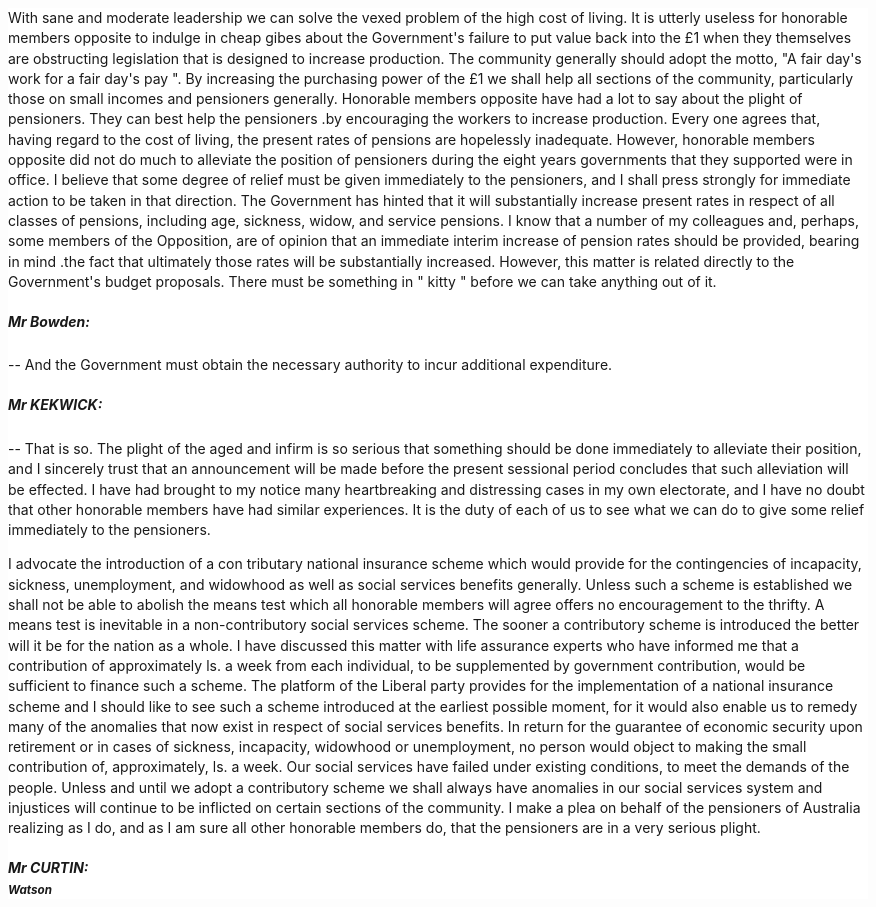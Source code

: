 With sane and moderate leadership we can solve the vexed problem of the high cost of living. It is utterly useless for honorable members opposite to indulge in cheap gibes about the Government's failure to put value back into the £1 when they themselves are obstructing legislation that is designed to increase production. The community generally should adopt the motto, "A fair day's work for a fair day's pay ". By increasing the purchasing power of the £1 we shall help all sections of the community, particularly those on small incomes and pensioners generally. Honorable members opposite have had a lot to say about the plight of pensioners. They can best help the pensioners .by encouraging the workers to increase production. Every one agrees that, having regard to the cost of living, the present rates of pensions are hopelessly inadequate. However, honorable members opposite did not do much to alleviate the position of pensioners during the eight years governments that they supported were in office. I believe that some degree of relief must be given immediately to the pensioners, and I shall press strongly for immediate action to be taken in that direction. The Government has hinted that it will substantially increase present rates in respect of all classes of pensions, including age, sickness, widow, and service pensions. I know that a number of my colleagues and, perhaps, some members of the Opposition, are of opinion that an immediate interim increase of pension rates should be provided, bearing in mind .the fact that ultimately those rates will be substantially increased. However, this matter is related directly to the Government's budget proposals. There must be something in " kitty " before we can take anything out of it. 

##### Mr Bowden:

--  And the Government must obtain the necessary authority to incur additional expenditure. 

##### Mr KEKWICK:

-- That is so. The plight of the aged and infirm is so serious that something should be done immediately to alleviate their position, and I sincerely trust that an announcement will be made before the present sessional period concludes that such alleviation will be effected. I have had brought to my notice many heartbreaking and distressing cases in my own electorate, and I have no doubt that other honorable members have had similar experiences. It is the duty of each of us to see what we can do to give some relief immediately to the pensioners. 

I advocate the introduction of a con tributary national insurance scheme which would provide for the contingencies of incapacity, sickness, unemployment, and widowhood as well as social services benefits generally. Unless such a scheme is established we shall not be able to abolish the means test which all honorable members will agree offers no encouragement to the thrifty. A means test is inevitable in a non-contributory social services scheme. The sooner a contributory scheme is introduced the better will it be for the nation as a whole. I have discussed this matter with life assurance experts who have informed me that a contribution of approximately ls. a week from each individual, to be supplemented by government contribution, would be sufficient to finance such a scheme. The platform of the Liberal party provides for the implementation of a national insurance scheme and I should like to see such a scheme introduced at the earliest possible moment, for it would also enable us to remedy many of the anomalies that now exist in respect of social services benefits. In return for the guarantee of economic security upon retirement or in cases of sickness, incapacity, widowhood or unemployment, no person would object to making the small contribution of, approximately, ls. a week. Our social services have failed under existing conditions, to meet the demands of the people. Unless and until we adopt a contributory scheme we shall always have anomalies in our social services system and injustices will continue to be inflicted on certain sections of the community. I make a plea on behalf of the pensioners of Australia realizing as I do, and as I am sure all other honorable members do, that the pensioners are in a very serious plight. 

##### Mr CURTIN:<br><small class="text-muted">Watson</small>
